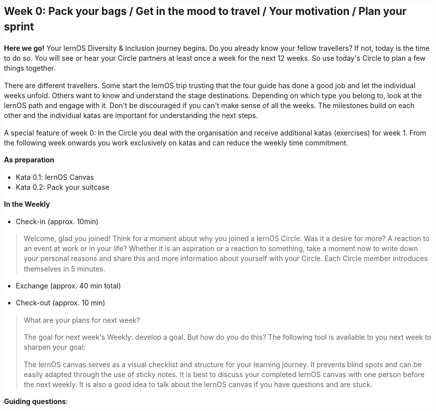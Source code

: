 
## Week 0: Pack your bags / Get in the mood to travel / Your motivation / Plan your sprint 

**Here we go!** Your lernOS Diversity & Inclusion journey begins. Do you
already know your fellow travellers? If not, today is the time to do so.
You will see or hear your Circle partners at least once a week for the
next 12 weeks. So use today\'s Circle to plan a few things together.

There are different travellers. Some start the lernOS trip trusting that
the tour guide has done a good job and let the individual weeks unfold.
Others want to know and understand the stage destinations. Depending on
which type you belong to, look at the lernOS path and engage with it.
Don\'t be discouraged if you can\'t make sense of all the weeks. The
milestones build on each other and the individual katas are important
for understanding the next steps.

A special feature of week 0: In the Circle you deal with the
organisation and receive additional katas (exercises) for week 1. From
the following week onwards you work exclusively on katas and can reduce
the weekly time commitment.

**As preparation**

-   Kata 0.1: lernOS Canvas
-   Kata 0.2: Pack your suitcase

**In the Weekly**

-   Check-in (approx. 10min)

> Welcome, glad you joined! Think for a moment about why you joined a
> lernOS Circle. Was it a desire for more? A reaction to an event at
> work or in your life? Whether it is an aspiration or a reaction to
> something, take a moment now to write down your personal reasons and
> share this and more information about yourself with your Circle. Each
> Circle member introduces themselves in 5 minutes.

-   Exchange (approx. 40 min total)

-   Check-out (approx. 10 min)

> What are your plans for next week?
>
> The goal for next week\'s Weekly: develop a goal. But how do you do
> this? The following tool is available to you next week to sharpen your
> goal:
>
> The lernOS canvas serves as a visual checklist and structure for your
> learning journey. It prevents blind spots and can be easily adapted
> through the use of sticky notes. It is best to discuss your completed
> lernOS canvas with one person before the next weekly. It is also a
> good idea to talk about the lernOS canvas if you have questions and
> are stuck.

**Guiding questions**:
